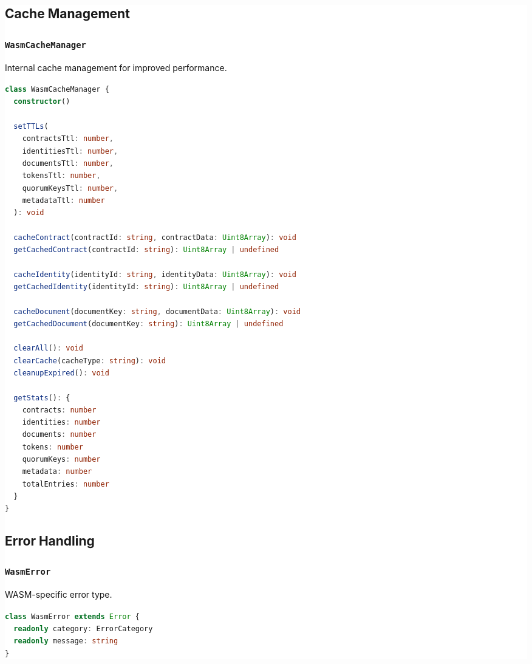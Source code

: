 ## Cache Management

### `WasmCacheManager`

Internal cache management for improved performance.

```typescript
class WasmCacheManager {
  constructor()
  
  setTTLs(
    contractsTtl: number,
    identitiesTtl: number,
    documentsTtl: number,
    tokensTtl: number,
    quorumKeysTtl: number,
    metadataTtl: number
  ): void
  
  cacheContract(contractId: string, contractData: Uint8Array): void
  getCachedContract(contractId: string): Uint8Array | undefined
  
  cacheIdentity(identityId: string, identityData: Uint8Array): void
  getCachedIdentity(identityId: string): Uint8Array | undefined
  
  cacheDocument(documentKey: string, documentData: Uint8Array): void
  getCachedDocument(documentKey: string): Uint8Array | undefined
  
  clearAll(): void
  clearCache(cacheType: string): void
  cleanupExpired(): void
  
  getStats(): {
    contracts: number
    identities: number
    documents: number
    tokens: number
    quorumKeys: number
    metadata: number
    totalEntries: number
  }
}
```

## Error Handling

### `WasmError`

WASM-specific error type.

```typescript
class WasmError extends Error {
  readonly category: ErrorCategory
  readonly message: string
}
```
